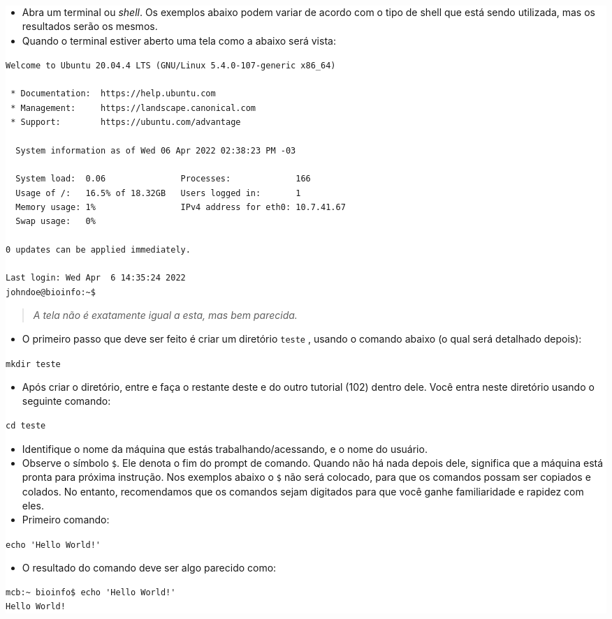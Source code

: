 - Abra um terminal ou *shell*. Os exemplos abaixo podem variar de acordo com o tipo de shell que está sendo utilizada, mas os resultados serão os mesmos.
- Quando o terminal estiver aberto uma tela como a abaixo será vista:

```shell
Welcome to Ubuntu 20.04.4 LTS (GNU/Linux 5.4.0-107-generic x86_64)

 * Documentation:  https://help.ubuntu.com
 * Management:     https://landscape.canonical.com
 * Support:        https://ubuntu.com/advantage

  System information as of Wed 06 Apr 2022 02:38:23 PM -03

  System load:  0.06               Processes:             166
  Usage of /:   16.5% of 18.32GB   Users logged in:       1
  Memory usage: 1%                 IPv4 address for eth0: 10.7.41.67
  Swap usage:   0%

0 updates can be applied immediately.

Last login: Wed Apr  6 14:35:24 2022
johndoe@bioinfo:~$
```

> *A tela não é exatamente igual a esta, mas bem parecida.*

- O primeiro passo que deve ser feito é criar um diretório ``teste`` , usando o comando abaixo (o qual será detalhado depois):

```shell
mkdir teste
```

- Após criar o diretório, entre e faça o restante deste e do outro tutorial (102) dentro dele. Você entra neste diretório usando o seguinte comando:

```shell
cd teste
```

- Identifique o nome da máquina que estás trabalhando/acessando, e o nome do usuário.
- Observe o símbolo ```$```. Ele denota o fim do prompt de comando. Quando não há nada depois dele, significa que a máquina está pronta para próxima instrução. Nos exemplos abaixo o ```$``` não será colocado, para que os comandos possam ser copiados e colados. No entanto, recomendamos que os comandos sejam digitados para que você ganhe familiaridade e rapidez com eles.
- Primeiro comando:

```shell
echo 'Hello World!'
```

- O resultado do comando deve ser algo parecido como:

```shell
mcb:~ bioinfo$ echo 'Hello World!'
Hello World!
```
